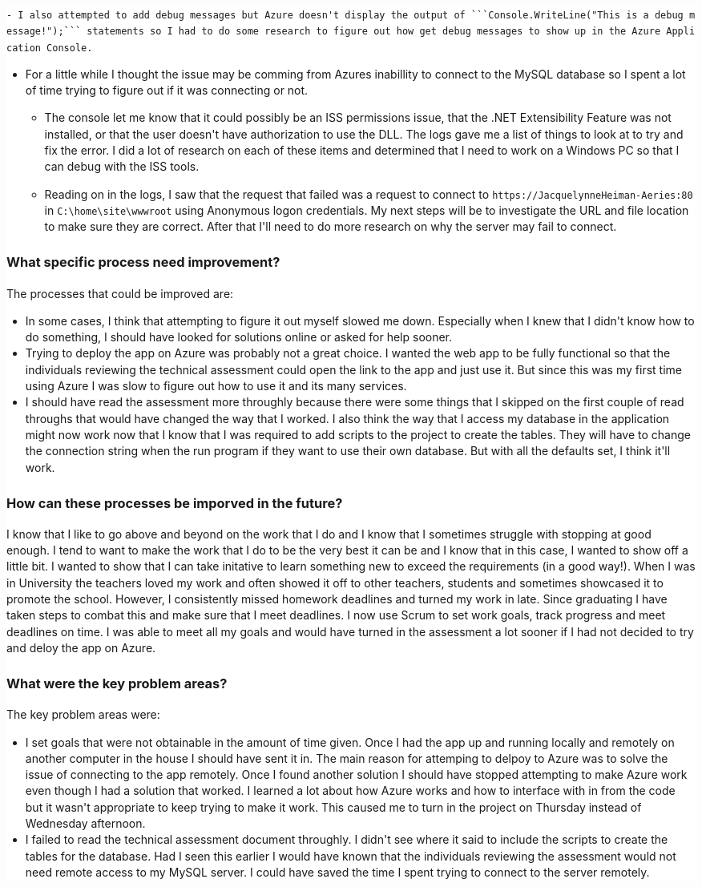    - I also attempted to add debug messages but Azure doesn't display the output of ```Console.WriteLine("This is a debug message!");``` statements so I had to do some research to figure out how get debug messages to show up in the Azure Application Console. 
    
  - For a little while I thought the issue may be comming from Azures inabillity to connect to the MySQL database so I spent a lot of time trying to figure out if it was connecting or not.

    - The console let me know that it could possibly be an ISS permissions issue, that the .NET Extensibility Feature was not installed, or that the user doesn't have authorization to use the DLL. The logs gave me a list of things to look at to try and fix the error. I did a lot of research on each of these items and determined that I need to work on a Windows PC so that I can debug with the ISS tools. 

    - Reading on in the logs, I saw that the request that failed was a request to connect to ```https://JacquelynneHeiman-Aeries:80```  in ```C:\home\site\wwwroot``` using Anonymous logon credentials. My next steps will be to investigate the URL and file location to make sure they are correct. After that I'll need to do more research on why the server may fail to connect.


### What specific process need improvement?
The processes that could be improved are:

  - In some cases, I think that attempting to figure it out myself slowed me down. Especially when I knew that I didn't know how to do something, I should have looked for solutions online or asked for help sooner. 
  - Trying to deploy the app on Azure was probably not a great choice. I wanted the web app to be fully functional so that the individuals reviewing the technical assessment could open the link to the app and just use it. But since this was my first time using Azure I was slow to figure out how to use it and its many services.
  - I should have read the assessment more throughly because there were some things that I skipped on the first couple of read throughs that would have changed the way that I worked. I also think the way that I access my database in the application might now work now that I know that I was required to add scripts to the project to create the tables. They will have to change the connection string when the run program if they want to use their own database. But with all the defaults set, I think it'll work.

### How can these processes be imporved in the future?
I know that I like to go above and beyond on the work that I do and I know that I sometimes struggle with stopping at good enough. I tend to want to make the work that I do to be the very best it can be and I know that in this case, I wanted to show off a little bit. I wanted to show that I can take initative to learn something new to exceed the requirements (in a good way!). When I was in University the teachers loved my work and often showed it off to other teachers, students and sometimes showcased it to promote the school. However, I consistently missed homework deadlines and turned my work in late. Since graduating I have taken steps to combat this and make sure that I meet deadlines. I now use Scrum to set work goals, track progress and meet deadlines on time. I was able to meet all my goals and would have turned in the assessment a lot sooner if I had not decided to try and deloy the app on Azure. 

### What were the key problem areas?
The key problem areas were:

  - I set goals that were not obtainable in the amount of time given. Once I had the app up and running locally and remotely on another computer in the house I should have sent it in. The main reason for attemping to delpoy to Azure was to solve the issue of connecting to the app remotely. Once I found another solution I should have stopped attempting to make Azure work even though I had a solution that worked. I learned a lot about how Azure works and how to interface with in from the code but it wasn't appropriate to keep trying to make it work. This caused me to turn in the project on Thursday instead of Wednesday afternoon. 
  - I failed to read the technical assessment document throughly. I didn't see where it said to include the scripts to create the tables for the database. Had I seen this earlier I would have known that the individuals reviewing the assessment would not need remote access to my MySQL server. I could have saved the time I spent trying to connect to the server remotely.
